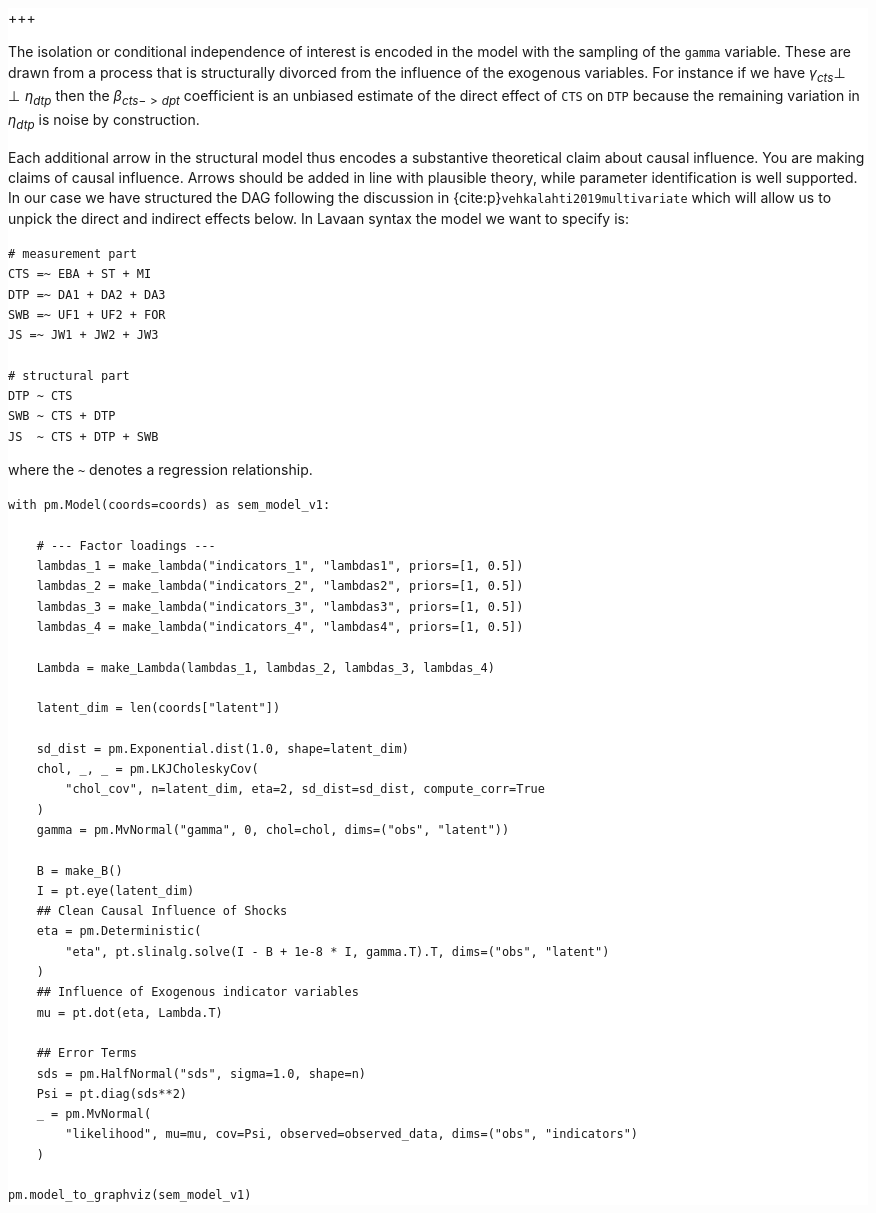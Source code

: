 +++

The isolation or conditional independence of interest is encoded in the model with the sampling of the `gamma` variable. These are drawn from a process that is structurally divorced from the influence of the exogenous variables. For instance if we have $\gamma_{cts} \perp\!\!\!\perp \eta_{dtp}$ then the $\beta_{cts -> dpt}$ coefficient is an unbiased estimate of the direct effect of `CTS` on `DTP` because the remaining variation in $\eta_{dtp}$ is noise by construction. 

Each additional arrow in the structural model thus encodes a substantive theoretical claim about causal influence. You are making claims of causal influence. Arrows should be added in line with plausible theory, while parameter identification is well supported. In our case we have structured the DAG following the discussion in {cite:p}`vehkalahti2019multivariate` which will allow us to unpick the direct and indirect effects below. In Lavaan syntax the model we want to specify is: 

```
# measurement part
CTS =~ EBA + ST + MI
DTP =~ DA1 + DA2 + DA3
SWB =~ UF1 + UF2 + FOR
JS =~ JW1 + JW2 + JW3

# structural part
DTP ~ CTS
SWB ~ CTS + DTP
JS  ~ CTS + DTP + SWB 

```

where the `~` denotes a regression relationship. 

```{code-cell} ipython3
with pm.Model(coords=coords) as sem_model_v1:

    # --- Factor loadings ---
    lambdas_1 = make_lambda("indicators_1", "lambdas1", priors=[1, 0.5])
    lambdas_2 = make_lambda("indicators_2", "lambdas2", priors=[1, 0.5])
    lambdas_3 = make_lambda("indicators_3", "lambdas3", priors=[1, 0.5])
    lambdas_4 = make_lambda("indicators_4", "lambdas4", priors=[1, 0.5])

    Lambda = make_Lambda(lambdas_1, lambdas_2, lambdas_3, lambdas_4)

    latent_dim = len(coords["latent"])

    sd_dist = pm.Exponential.dist(1.0, shape=latent_dim)
    chol, _, _ = pm.LKJCholeskyCov(
        "chol_cov", n=latent_dim, eta=2, sd_dist=sd_dist, compute_corr=True
    )
    gamma = pm.MvNormal("gamma", 0, chol=chol, dims=("obs", "latent"))

    B = make_B()
    I = pt.eye(latent_dim)
    ## Clean Causal Influence of Shocks
    eta = pm.Deterministic(
        "eta", pt.slinalg.solve(I - B + 1e-8 * I, gamma.T).T, dims=("obs", "latent")
    )
    ## Influence of Exogenous indicator variables
    mu = pt.dot(eta, Lambda.T)

    ## Error Terms
    sds = pm.HalfNormal("sds", sigma=1.0, shape=n)
    Psi = pt.diag(sds**2)
    _ = pm.MvNormal(
        "likelihood", mu=mu, cov=Psi, observed=observed_data, dims=("obs", "indicators")
    )

pm.model_to_graphviz(sem_model_v1)
```